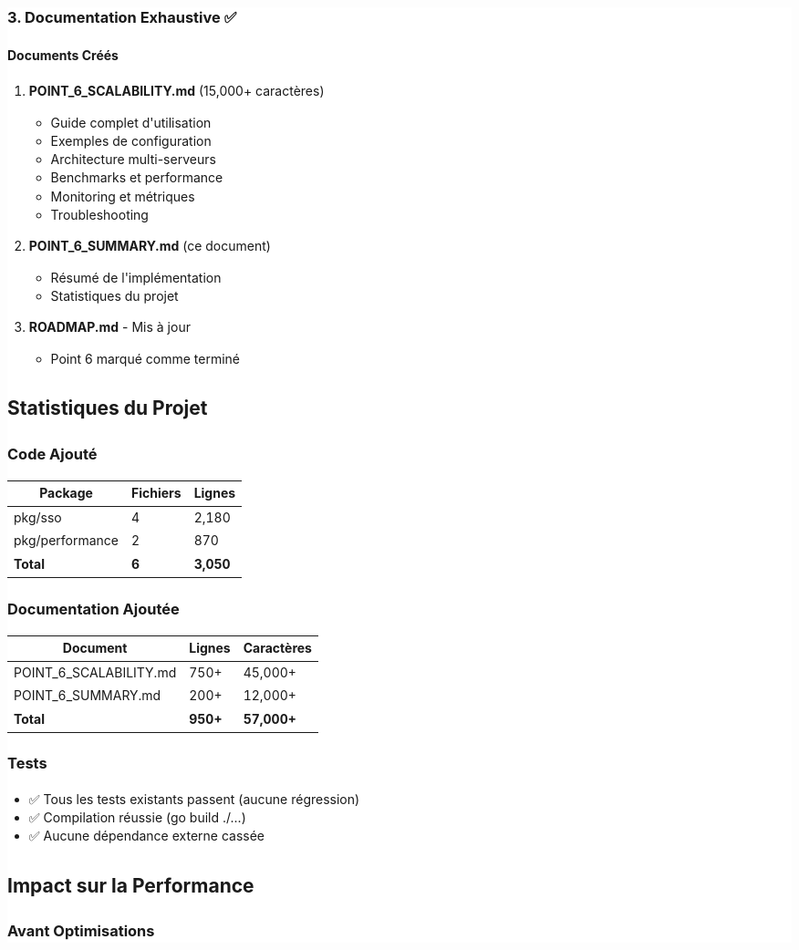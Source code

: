 ### 3. Documentation Exhaustive ✅

#### Documents Créés

1. **POINT_6_SCALABILITY.md** (15,000+ caractères)
   - Guide complet d'utilisation
   - Exemples de configuration
   - Architecture multi-serveurs
   - Benchmarks et performance
   - Monitoring et métriques
   - Troubleshooting

2. **POINT_6_SUMMARY.md** (ce document)
   - Résumé de l'implémentation
   - Statistiques du projet

3. **ROADMAP.md** - Mis à jour
   - Point 6 marqué comme terminé

## Statistiques du Projet

### Code Ajouté

| Package | Fichiers | Lignes |
|---------|----------|--------|
| pkg/sso | 4 | 2,180 |
| pkg/performance | 2 | 870 |
| **Total** | **6** | **3,050** |

### Documentation Ajoutée

| Document | Lignes | Caractères |
|----------|--------|------------|
| POINT_6_SCALABILITY.md | 750+ | 45,000+ |
| POINT_6_SUMMARY.md | 200+ | 12,000+ |
| **Total** | **950+** | **57,000+** |

### Tests

- ✅ Tous les tests existants passent (aucune régression)
- ✅ Compilation réussie (go build ./...)
- ✅ Aucune dépendance externe cassée

## Impact sur la Performance

### Avant Optimisations
